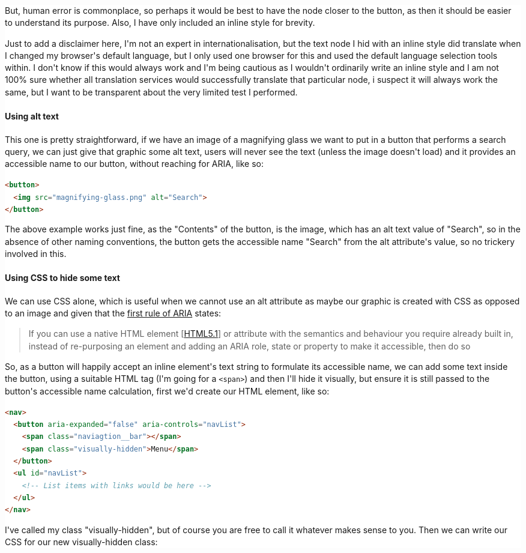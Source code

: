 But, human error is commonplace, so perhaps it would be best to have the node closer to the button, as then it should be easier to understand its purpose. Also, I have only included an inline style for brevity.

Just to add a disclaimer here, I'm not an expert in internationalisation, but the text node I hid with an inline style did translate when I changed my browser's default language, but I only used one browser for this and used the default language selection tools within. I don't know if this would always work and I'm being cautious as I wouldn't ordinarily write an inline style and I am not 100% sure whether all translation services would successfully translate that particular node, i suspect it will always work the same, but I want to be transparent about the very limited test I performed.

#### Using alt text

This one is pretty straightforward, if we have an image of a magnifying glass we want to put in a button that performs a search query, we can just give that graphic some alt text, users will never see the text (unless the image doesn't load) and it provides an accessible name to our button, without reaching for ARIA, like so:

```html
<button>
  <img src="magnifying-glass.png" alt="Search">
</button>
```

The above example works just fine, as the "Contents" of the button, is the image, which has an alt text value of "Search", so in the absence of other naming conventions, the button gets the accessible name "Search" from the alt attribute's value, so no trickery involved in this.

#### Using CSS to hide some text

We can use CSS alone, which is useful when we cannot use an alt attribute as maybe our graphic is created with CSS as opposed to an image and given that the [first rule of ARIA](https://www.w3.org/TR/using-aria/#firstrule) states:

> If you can use a native HTML element [[HTML5.1](https://www.w3.org/TR/using-aria/#bib-html51)] or attribute with the semantics and behaviour you require already built in, instead of re-purposing an element and adding an ARIA role, state or property to make it accessible, then do so

So, as a button will happily accept an inline element's text string to formulate its accessible name, we can add some text inside the button, using a suitable HTML tag (I'm going for a `<span>`) and then I'll hide it visually, but ensure it is still passed to the button's accessible name calculation, first we'd create our HTML element, like so:

```html
<nav>
  <button aria-expanded="false" aria-controls="navList">
    <span class="naviagtion__bar"></span>
    <span class="visually-hidden">Menu</span>
  </button>
  <ul id="navList">
    <!-- List items with links would be here -->
  </ul>
</nav>
```

I've called my class "visually-hidden", but of course you are free to call it whatever makes sense to you. Then we can write our CSS for our new visually-hidden class:
